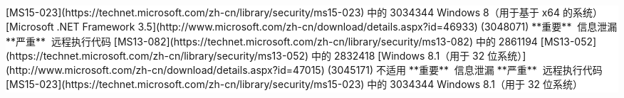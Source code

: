 </td>
<td style="border:1px solid black;" colspan="2">
[MS15-023](https://technet.microsoft.com/zh-cn/library/security/ms15-023) 中的 3034344

</td>
</tr>
<tr>
<td style="border:1px solid black;">
Windows 8（用于基于 x64 的系统）

</td>
<td style="border:1px solid black;">
[Microsoft .NET Framework 3.5](http://www.microsoft.com/zh-cn/download/details.aspx?id=46933)  
(3048071)

</td>
<td style="border:1px solid black;">
**重要**   
信息泄漏

</td>
<td style="border:1px solid black;">
**严重**   
远程执行代码

</td>
<td style="border:1px solid black;" colspan="2">
[MS13-082](https://technet.microsoft.com/zh-cn/library/security/ms13-082) 中的 2861194  
[MS13-052](https://technet.microsoft.com/zh-cn/library/security/ms13-052) 中的 2832418

</td>
</tr>
<tr>
<td style="border:1px solid black;">
[Windows 8.1（用于 32 位系统）](http://www.microsoft.com/zh-cn/download/details.aspx?id=47015)  
(3045171)

</td>
<td style="border:1px solid black;">
不适用

</td>
<td style="border:1px solid black;">
**重要**   
信息泄漏

</td>
<td style="border:1px solid black;">
**严重**   
远程执行代码

</td>
<td style="border:1px solid black;" colspan="2">
[MS15-023](https://technet.microsoft.com/zh-cn/library/security/ms15-023) 中的 3034344

</td>
</tr>
<tr>
<td style="border:1px solid black;">
Windows 8.1（用于 32 位系统）

